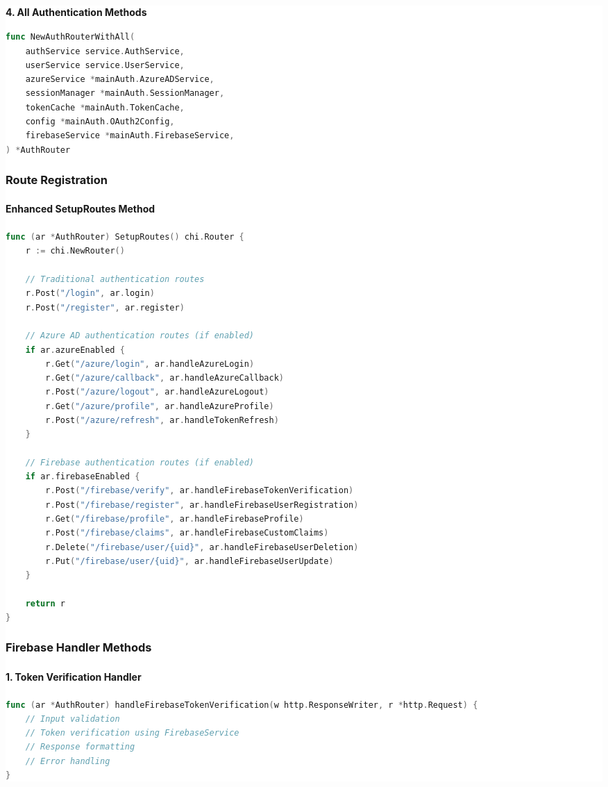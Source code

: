 **4. All Authentication Methods**
```go
func NewAuthRouterWithAll(
    authService service.AuthService,
    userService service.UserService,
    azureService *mainAuth.AzureADService,
    sessionManager *mainAuth.SessionManager,
    tokenCache *mainAuth.TokenCache,
    config *mainAuth.OAuth2Config,
    firebaseService *mainAuth.FirebaseService,
) *AuthRouter
```

### Route Registration

#### Enhanced SetupRoutes Method
```go
func (ar *AuthRouter) SetupRoutes() chi.Router {
    r := chi.NewRouter()
    
    // Traditional authentication routes
    r.Post("/login", ar.login)
    r.Post("/register", ar.register)
    
    // Azure AD authentication routes (if enabled)
    if ar.azureEnabled {
        r.Get("/azure/login", ar.handleAzureLogin)
        r.Get("/azure/callback", ar.handleAzureCallback)
        r.Post("/azure/logout", ar.handleAzureLogout)
        r.Get("/azure/profile", ar.handleAzureProfile)
        r.Post("/azure/refresh", ar.handleTokenRefresh)
    }
    
    // Firebase authentication routes (if enabled)
    if ar.firebaseEnabled {
        r.Post("/firebase/verify", ar.handleFirebaseTokenVerification)
        r.Post("/firebase/register", ar.handleFirebaseUserRegistration)
        r.Get("/firebase/profile", ar.handleFirebaseProfile)
        r.Post("/firebase/claims", ar.handleFirebaseCustomClaims)
        r.Delete("/firebase/user/{uid}", ar.handleFirebaseUserDeletion)
        r.Put("/firebase/user/{uid}", ar.handleFirebaseUserUpdate)
    }
    
    return r
}
```

### Firebase Handler Methods

#### 1. Token Verification Handler
```go
func (ar *AuthRouter) handleFirebaseTokenVerification(w http.ResponseWriter, r *http.Request) {
    // Input validation
    // Token verification using FirebaseService
    // Response formatting
    // Error handling
}
```
